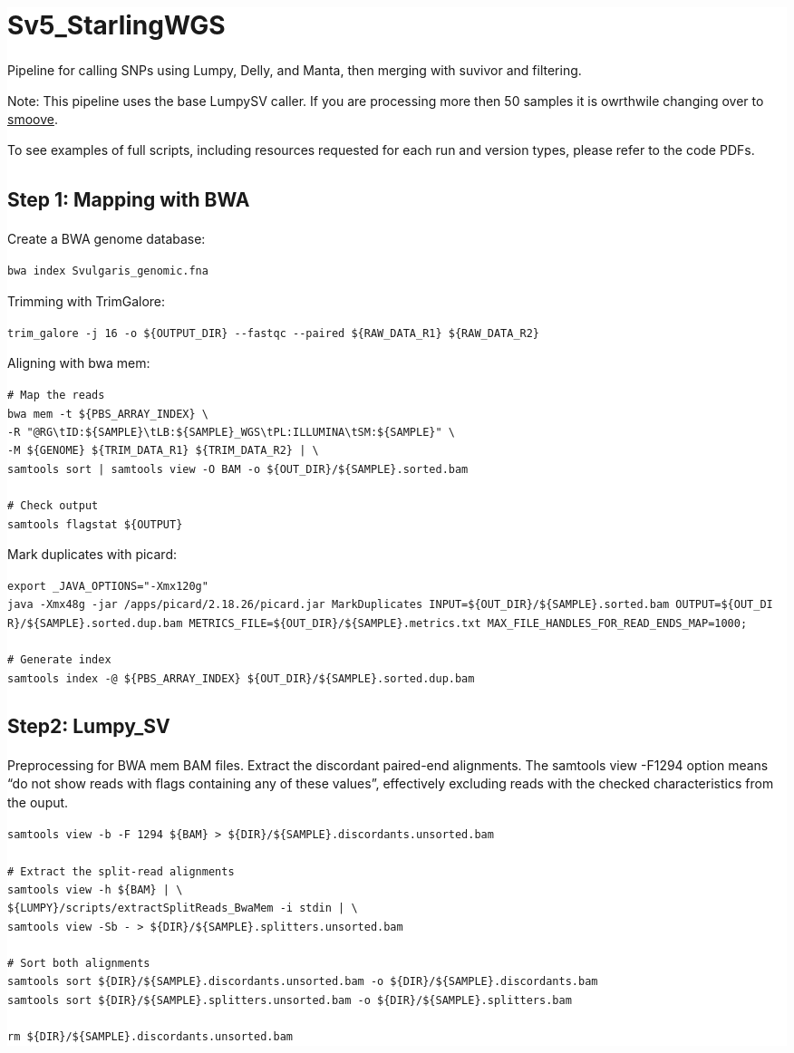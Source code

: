 # Sv5_StarlingWGS

Pipeline for calling SNPs using Lumpy, Delly, and Manta, then merging with suvivor and filtering.

Note: This pipeline uses the base LumpySV caller. If you are processing more then 50 samples it is owrthwile changing over to [smoove](https://github.com/brentp/smoove).

To see examples of full scripts, including resources requested for each run and version types, please refer to the code PDFs.

## Step 1: Mapping with BWA

Create a BWA genome database: 

```
bwa index Svulgaris_genomic.fna
```
 
Trimming with TrimGalore:

```
trim_galore -j 16 -o ${OUTPUT_DIR} --fastqc --paired ${RAW_DATA_R1} ${RAW_DATA_R2}
```

Aligning with bwa mem:

```
# Map the reads
bwa mem -t ${PBS_ARRAY_INDEX} \
-R "@RG\tID:${SAMPLE}\tLB:${SAMPLE}_WGS\tPL:ILLUMINA\tSM:${SAMPLE}" \
-M ${GENOME} ${TRIM_DATA_R1} ${TRIM_DATA_R2} | \
samtools sort | samtools view -O BAM -o ${OUT_DIR}/${SAMPLE}.sorted.bam 

# Check output
samtools flagstat ${OUTPUT}
```

Mark duplicates with picard:

```
export _JAVA_OPTIONS="-Xmx120g"
java -Xmx48g -jar /apps/picard/2.18.26/picard.jar MarkDuplicates INPUT=${OUT_DIR}/${SAMPLE}.sorted.bam OUTPUT=${OUT_DIR}/${SAMPLE}.sorted.dup.bam METRICS_FILE=${OUT_DIR}/${SAMPLE}.metrics.txt MAX_FILE_HANDLES_FOR_READ_ENDS_MAP=1000;

# Generate index
samtools index -@ ${PBS_ARRAY_INDEX} ${OUT_DIR}/${SAMPLE}.sorted.dup.bam
```

## Step2: Lumpy_SV

Preprocessing for BWA mem BAM files. Extract the discordant paired-end alignments.
The samtools view -F1294 option means “do not show reads with flags containing any of these values”, effectively excluding reads with the checked characteristics from the ouput.

```
samtools view -b -F 1294 ${BAM} > ${DIR}/${SAMPLE}.discordants.unsorted.bam

# Extract the split-read alignments
samtools view -h ${BAM} | \
${LUMPY}/scripts/extractSplitReads_BwaMem -i stdin | \
samtools view -Sb - > ${DIR}/${SAMPLE}.splitters.unsorted.bam

# Sort both alignments
samtools sort ${DIR}/${SAMPLE}.discordants.unsorted.bam -o ${DIR}/${SAMPLE}.discordants.bam
samtools sort ${DIR}/${SAMPLE}.splitters.unsorted.bam -o ${DIR}/${SAMPLE}.splitters.bam

rm ${DIR}/${SAMPLE}.discordants.unsorted.bam
```